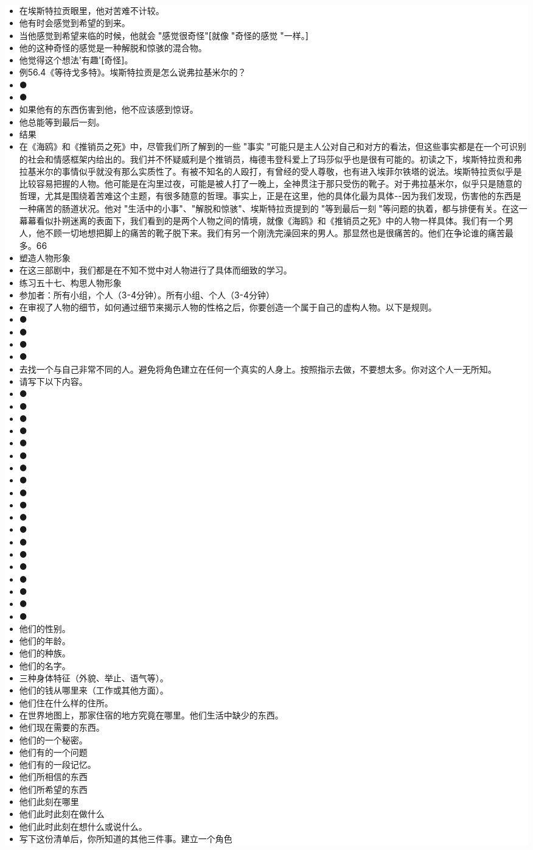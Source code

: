 - 在埃斯特拉贡眼里，他对苦难不计较。
- 他有时会感觉到希望的到来。
- 当他感觉到希望来临的时候，他就会 "感觉很奇怪"[就像 "奇怪的感觉 "一样。]
- 他的这种奇怪的感觉是一种解脱和惊骇的混合物。
- 他觉得这个想法'有趣'[奇怪]。
- 例56.4《等待戈多特》。埃斯特拉贡是怎么说弗拉基米尔的？
- ●
- ●
- 如果他有的东西伤害到他，他不应该感到惊讶。
- 他总能等到最后一刻。
- 结果
- 在《海鸥》和《推销员之死》中，尽管我们所了解到的一些 "事实 "可能只是主人公对自己和对方的看法，但这些事实都是在一个可识别的社会和情感框架内给出的。我们并不怀疑威利是个推销员，梅德韦登科爱上了玛莎似乎也是很有可能的。初读之下，埃斯特拉贡和弗拉基米尔的事情似乎就没有那么实质性了。有被不知名的人殴打，有曾经的受人尊敬，也有进入埃菲尔铁塔的说法。埃斯特拉贡似乎是比较容易把握的人物。他可能是在沟里过夜，可能是被人打了一晚上，全神贯注于那只受伤的靴子。对于弗拉基米尔，似乎只是随意的哲理，尤其是围绕着苦难这个主题，有很多随意的哲理。事实上，正是在这里，他的具体化最为具体--因为我们发现，伤害他的东西是一种痛苦的肠道状况。他对 "生活中的小事"、"解脱和惊骇"、埃斯特拉贡提到的 "等到最后一刻 "等问题的执着，都与排便有关。在这一幕幕看似扑朔迷离的表面下，我们看到的是两个人物之间的情境，就像《海鸥》和《推销员之死》中的人物一样具体。我们有一个男人，他不顾一切地想把脚上的痛苦的靴子脱下来。我们有另一个刚洗完澡回来的男人。那显然也是很痛苦的。他们在争论谁的痛苦最多。66
- 塑造人物形象
- 在这三部剧中，我们都是在不知不觉中对人物进行了具体而细致的学习。
- 练习五十七、构思人物形象
- 参加者：所有小组，个人（3-4分钟）。所有小组、个人（3-4分钟）
- 在审视了人物的细节，如何通过细节来揭示人物的性格之后，你要创造一个属于自己的虚构人物。以下是规则。
- ●
- ●
- ●
- ●
- 去找一个与自己非常不同的人。避免将角色建立在任何一个真实的人身上。按照指示去做，不要想太多。你对这个人一无所知。
- 请写下以下内容。
- ●
- ●
- ●
- ●
- ●
- ●
- ●
- ●
- ●
- ●
- ●
- ●
- ●
- ●
- ●
- ●
- ●
- ●
- ●
- 他们的性别。
- 他们的年龄。
- 他们的种族。
- 他们的名字。
- 三种身体特征（外貌、举止、语气等）。
- 他们的钱从哪里来（工作或其他方面）。
- 他们住在什么样的住所。
- 在世界地图上，那家住宿的地方究竟在哪里。他们生活中缺少的东西。
- 他们现在需要的东西。
- 他们的一个秘密。
- 他们有的一个问题
- 他们有的一段记忆。
- 他们所相信的东西
- 他们所希望的东西
- 他们此刻在哪里
- 他们此时此刻在做什么
- 他们此时此刻在想什么或说什么。
- 写下这份清单后，你所知道的其他三件事。建立一个角色